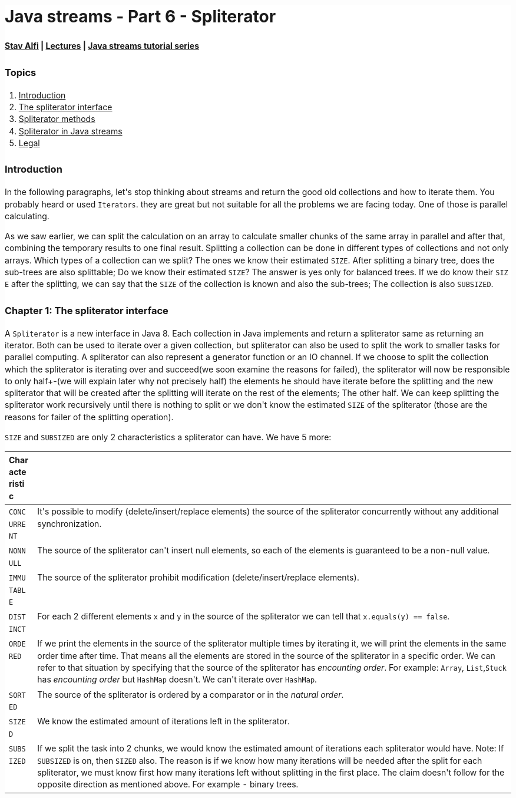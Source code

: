 # Java streams - Part 6 - Spliterator
#### [Stav Alfi](https://github.com/stavalfi) | [Lectures](https://github.com/stavalfi/lectures) | [Java streams tutorial series](https://gist.github.com/stavalfi/969539b245fd71f18ecd14f48eed2a5d)

### Topics

1. [Introduction](#introduction)
2. [The spliterator interface](chapter-1-the-spliterator-interface)
3. [Spliterator methods](chapter-2-the-spliterator-methods)
4. [Spliterator in Java streams](chapter-3-spliterator-in-java-streams)
6. [Legal](#legal)

### Introduction

In the following paragraphs, let's stop thinking about streams and return the good old collections and how to iterate them. You probably heard or used `Iterators`. they are great but not suitable for all the problems we are facing today. One of those is parallel calculating.

As we saw earlier, we can split the calculation on an array to calculate smaller chunks of the same array in parallel and after that, combining the temporary results to one final result. Splitting a collection can be done in different types of collections and not only arrays. Which types of a collection can we split? The ones we know their estimated `SIZE`. After splitting a binary tree, does the sub-trees are also splittable; Do we know their estimated `SIZE`? The answer is yes only for balanced trees. If we do know their `SIZE` after the splitting, we can say that the `SIZE` of the collection is known and also the sub-trees; The collection is also `SUBSIZED`.


### Chapter 1: The spliterator interface

A `Spliterator` is a new interface in Java 8. Each collection in Java implements and return a spliterator same as returning an iterator. Both can be used to iterate over a given collection, but spliterator can also be used to split the work to smaller tasks for parallel computing. A spliterator can also represent a generator function or an IO channel. If we choose to split the collection which the spliterator is iterating over and succeed(we soon examine the reasons for failed), the spliterator will now be responsible to only half+-(we will explain later why not precisely half) the elements he should have iterate before the splitting and the new spliterator that will be created after the splitting will iterate on the rest of the elements; The other half. We can keep splitting the spliterator work recursively until there is nothing to split or we don't know the estimated `SIZE` of the spliterator (those are the reasons for failer of the splitting operation).

`SIZE` and `SUBSIZED` are only 2 characteristics a spliterator can have. We have 5 more:

| Characteristic|                                                                                                                                                                                                                                                                                                                                                                                                                                                                                   |
| :-------------| :---------------------------------------------------------------------------------------------------------------------------------------------------------------------------------------------------------------------------------------------------------------------------------------------------------------------------------------------------------------------------------------------------------------------------------------------------------------------------------|
| `CONCURRENT`  | It's possible to modify (delete/insert/replace elements) the source of the spliterator concurrently without any additional synchronization.
| `NONNULL`     | The source of the spliterator can't insert null elements, so each of the elements is guaranteed to be a non-null value. |
| `IMMUTABLE`   | The source of the spliterator prohibit modification (delete/insert/replace elements). |
| `DISTINCT`    | For each 2 different elements `x` and `y` in the source of the spliterator we can tell that `x.equals(y) == false`. |
| `ORDERED`     | If we print the elements in the source of the spliterator multiple times by iterating it, we will print the elements in the same order time after time. That means all the elements are stored in the source of the spliterator in a specific order. We can refer to that situation by specifying that the source of the spliterator has _encounting order_. For example: `Array`, `List`,`Stuck` has _encounting order_ but `HashMap` doesn't. We can't iterate over `HashMap`. |
| `SORTED`      | The source of the spliterator is ordered by a comparator or in the _natural order_. |
| `SIZED`       | We know the estimated amount of iterations left in the spliterator. |
| `SUBSIZED`  |  If we split the task into 2 chunks, we would know the estimated amount of iterations each spliterator would have. Note: If `SUBSIZED` is on, then `SIZED` also. The reason is if we know how many iterations will be needed after the split for each spliterator, we must know first how many iterations left without splitting in the first place. The claim doesn't follow for the opposite direction as mentioned above. For example - binary trees. |
